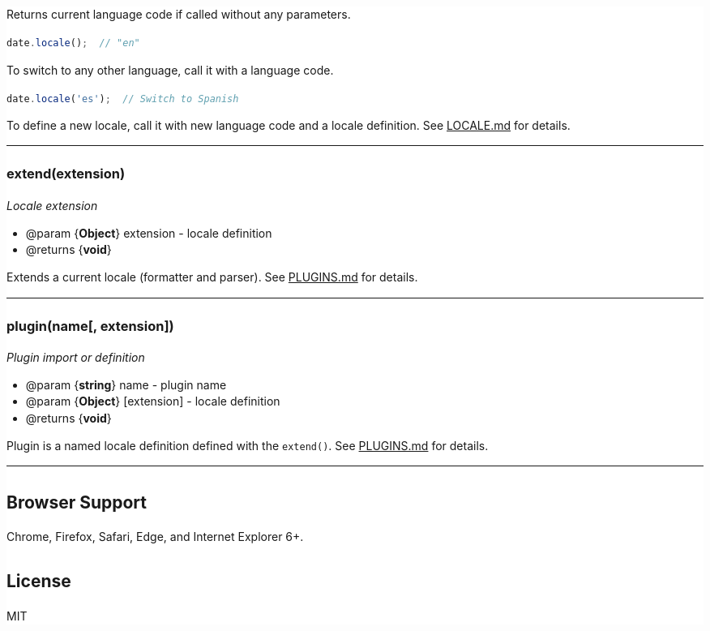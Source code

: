 Returns current language code if called without any parameters.

```javascript
date.locale();  // "en"
```

To switch to any other language, call it with a language code.

```javascript
date.locale('es');  // Switch to Spanish
```

To define a new locale, call it with new language code and a locale definition. See [LOCALE.md](./LOCALE.md) for details.

---

### extend(extension)
*Locale extension*
- @param {**Object**} extension - locale definition
- @returns {**void**}

Extends a current locale (formatter and parser). See [PLUGINS.md](./PLUGINS.md) for details.

---

### plugin(name[, extension])
*Plugin import or definition*
- @param {**string**} name - plugin name
- @param {**Object**} [extension] - locale definition
- @returns {**void**}

Plugin is a named locale definition defined with the `extend()`. See [PLUGINS.md](./PLUGINS.md) for details.

---

## Browser Support
Chrome, Firefox, Safari, Edge, and Internet Explorer 6+.

## License
MIT
